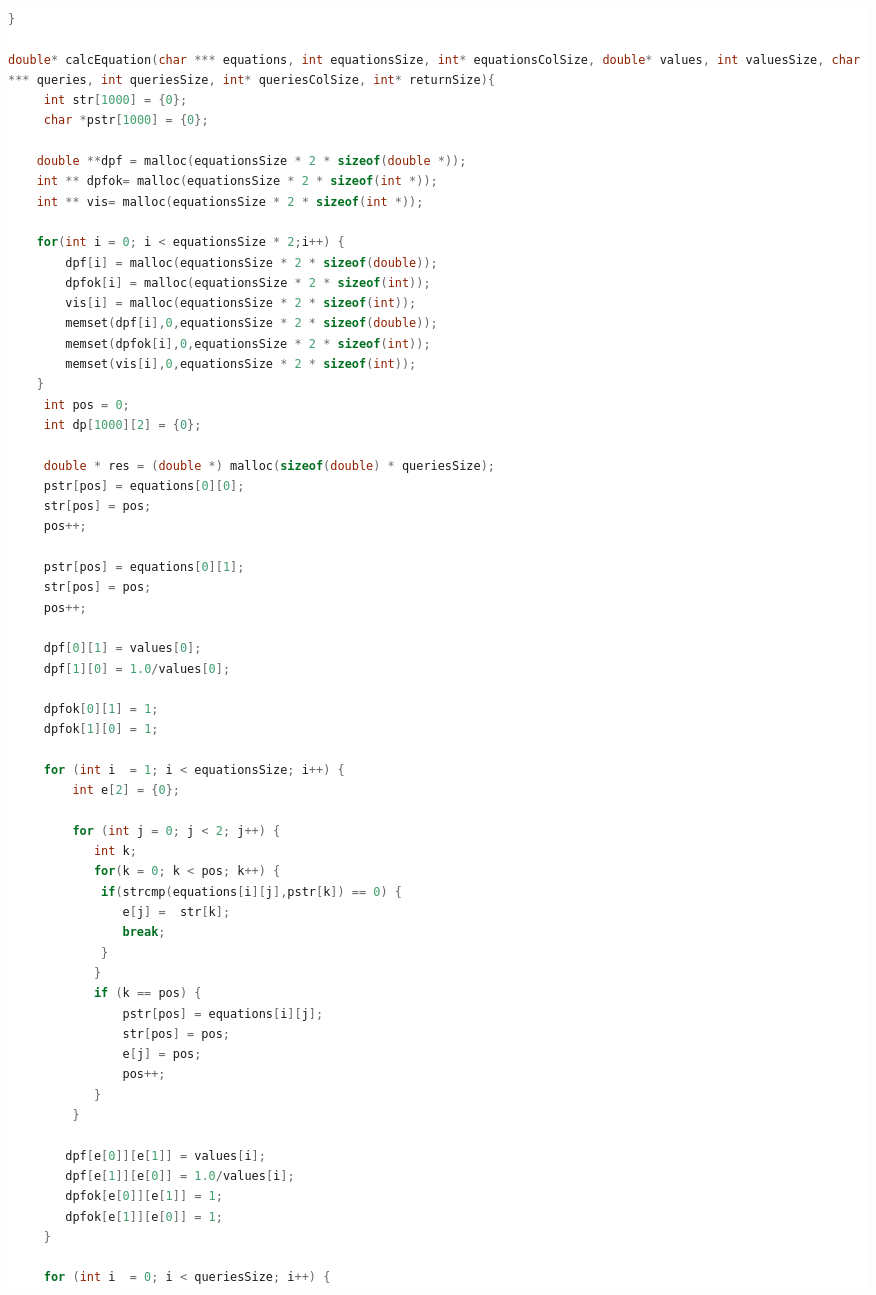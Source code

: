 ```c
}
 
double* calcEquation(char *** equations, int equationsSize, int* equationsColSize, double* values, int valuesSize, char *** queries, int queriesSize, int* queriesColSize, int* returnSize){
     int str[1000] = {0};
	 char *pstr[1000] = {0};
    
    double **dpf = malloc(equationsSize * 2 * sizeof(double *));        
    int ** dpfok= malloc(equationsSize * 2 * sizeof(int *));
    int ** vis= malloc(equationsSize * 2 * sizeof(int *));
    
    for(int i = 0; i < equationsSize * 2;i++) {
        dpf[i] = malloc(equationsSize * 2 * sizeof(double)); 
        dpfok[i] = malloc(equationsSize * 2 * sizeof(int)); 
        vis[i] = malloc(equationsSize * 2 * sizeof(int));
        memset(dpf[i],0,equationsSize * 2 * sizeof(double));
        memset(dpfok[i],0,equationsSize * 2 * sizeof(int));
        memset(vis[i],0,equationsSize * 2 * sizeof(int));
    }
	 int pos = 0;
	 int dp[1000][2] = {0};
	 
	 double * res = (double *) malloc(sizeof(double) * queriesSize);
	 pstr[pos] = equations[0][0];
	 str[pos] = pos;
	 pos++;
	 
	 pstr[pos] = equations[0][1];
	 str[pos] = pos;
	 pos++;	 
	 
	 dpf[0][1] = values[0];
	 dpf[1][0] = 1.0/values[0];
	 
	 dpfok[0][1] = 1;
	 dpfok[1][0] = 1;	 
          
	 for (int i  = 1; i < equationsSize; i++) {
         int e[2] = {0};
		 
		 for (int j = 0; j < 2; j++) {
			int k;	
			for(k = 0; k < pos; k++) {
			 if(strcmp(equations[i][j],pstr[k]) == 0) {
				e[j] =  str[k];
				break; 
			 }
			}
			if (k == pos) {
				pstr[pos] = equations[i][j];
				str[pos] = pos;
				e[j] = pos;
				pos++;
			}
		 }
		 
	    dpf[e[0]][e[1]] = values[i];
	    dpf[e[1]][e[0]] = 1.0/values[i];
	    dpfok[e[0]][e[1]] = 1;
	    dpfok[e[1]][e[0]] = 1;
	 }
	 
	 for (int i  = 0; i < queriesSize; i++) {
```